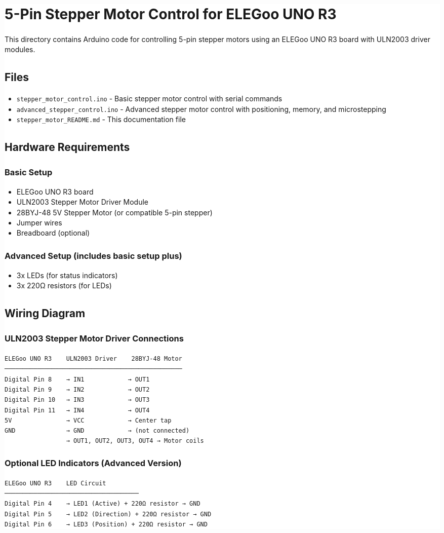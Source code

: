 # 5-Pin Stepper Motor Control for ELEGoo UNO R3

This directory contains Arduino code for controlling 5-pin stepper motors using an ELEGoo UNO R3 board with ULN2003 driver modules.

## Files

- `stepper_motor_control.ino` - Basic stepper motor control with serial commands
- `advanced_stepper_control.ino` - Advanced stepper motor control with positioning, memory, and microstepping
- `stepper_motor_README.md` - This documentation file

## Hardware Requirements

### Basic Setup
- ELEGoo UNO R3 board
- ULN2003 Stepper Motor Driver Module
- 28BYJ-48 5V Stepper Motor (or compatible 5-pin stepper)
- Jumper wires
- Breadboard (optional)

### Advanced Setup (includes basic setup plus)
- 3x LEDs (for status indicators)
- 3x 220Ω resistors (for LEDs)

## Wiring Diagram

### ULN2003 Stepper Motor Driver Connections

```
ELEGoo UNO R3    ULN2003 Driver    28BYJ-48 Motor
─────────────────────────────────────────────────
Digital Pin 8    → IN1            → OUT1
Digital Pin 9    → IN2            → OUT2
Digital Pin 10   → IN3            → OUT3
Digital Pin 11   → IN4            → OUT4
5V               → VCC            → Center tap
GND              → GND            → (not connected)
                 → OUT1, OUT2, OUT3, OUT4 → Motor coils
```

### Optional LED Indicators (Advanced Version)

```
ELEGoo UNO R3    LED Circuit
─────────────────────────────────────
Digital Pin 4    → LED1 (Active) + 220Ω resistor → GND
Digital Pin 5    → LED2 (Direction) + 220Ω resistor → GND
Digital Pin 6    → LED3 (Position) + 220Ω resistor → GND
```
